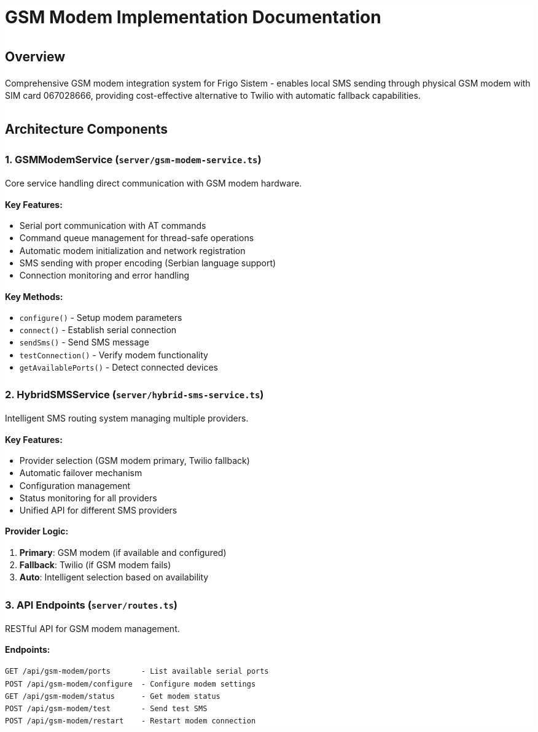 # GSM Modem Implementation Documentation

## Overview
Comprehensive GSM modem integration system for Frigo Sistem - enables local SMS sending through physical GSM modem with SIM card 067028666, providing cost-effective alternative to Twilio with automatic fallback capabilities.

## Architecture Components

### 1. GSMModemService (`server/gsm-modem-service.ts`)
Core service handling direct communication with GSM modem hardware.

**Key Features:**
- Serial port communication with AT commands
- Command queue management for thread-safe operations
- Automatic modem initialization and network registration
- SMS sending with proper encoding (Serbian language support)
- Connection monitoring and error handling

**Key Methods:**
- `configure()` - Setup modem parameters
- `connect()` - Establish serial connection
- `sendSms()` - Send SMS message
- `testConnection()` - Verify modem functionality
- `getAvailablePorts()` - Detect connected devices

### 2. HybridSMSService (`server/hybrid-sms-service.ts`)
Intelligent SMS routing system managing multiple providers.

**Key Features:**
- Provider selection (GSM modem primary, Twilio fallback)
- Automatic failover mechanism
- Configuration management
- Status monitoring for all providers
- Unified API for different SMS providers

**Provider Logic:**
1. **Primary**: GSM modem (if available and configured)
2. **Fallback**: Twilio (if GSM modem fails)
3. **Auto**: Intelligent selection based on availability

### 3. API Endpoints (`server/routes.ts`)
RESTful API for GSM modem management.

**Endpoints:**
```
GET /api/gsm-modem/ports       - List available serial ports
POST /api/gsm-modem/configure  - Configure modem settings
GET /api/gsm-modem/status      - Get modem status
POST /api/gsm-modem/test       - Send test SMS
POST /api/gsm-modem/restart    - Restart modem connection
```
